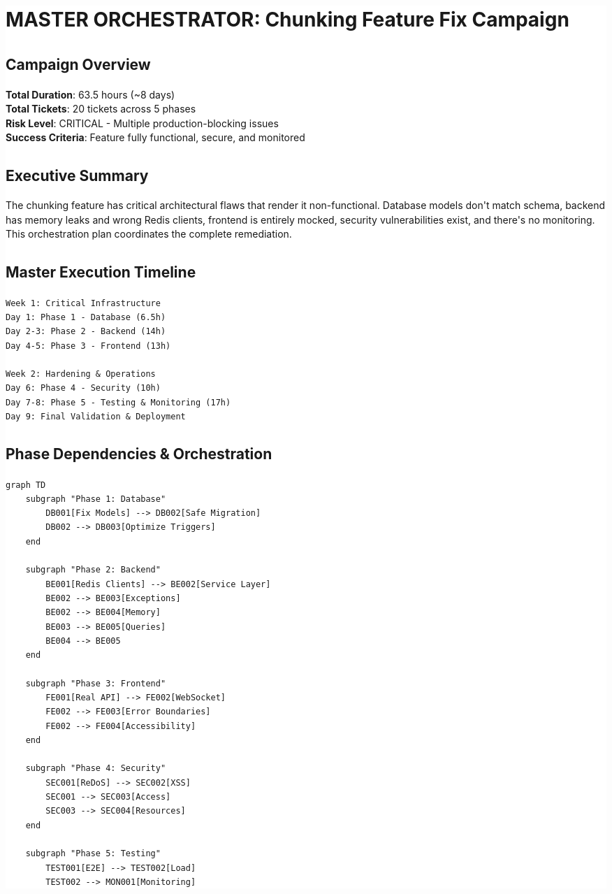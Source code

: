 # MASTER ORCHESTRATOR: Chunking Feature Fix Campaign

## Campaign Overview
**Total Duration**: 63.5 hours (~8 days)  
**Total Tickets**: 20 tickets across 5 phases  
**Risk Level**: CRITICAL - Multiple production-blocking issues  
**Success Criteria**: Feature fully functional, secure, and monitored

## Executive Summary

The chunking feature has critical architectural flaws that render it non-functional. Database models don't match schema, backend has memory leaks and wrong Redis clients, frontend is entirely mocked, security vulnerabilities exist, and there's no monitoring. This orchestration plan coordinates the complete remediation.

## Master Execution Timeline

```
Week 1: Critical Infrastructure
Day 1: Phase 1 - Database (6.5h)
Day 2-3: Phase 2 - Backend (14h)  
Day 4-5: Phase 3 - Frontend (13h)

Week 2: Hardening & Operations
Day 6: Phase 4 - Security (10h)
Day 7-8: Phase 5 - Testing & Monitoring (17h)
Day 9: Final Validation & Deployment
```

## Phase Dependencies & Orchestration

```mermaid
graph TD
    subgraph "Phase 1: Database"
        DB001[Fix Models] --> DB002[Safe Migration]
        DB002 --> DB003[Optimize Triggers]
    end
    
    subgraph "Phase 2: Backend"
        BE001[Redis Clients] --> BE002[Service Layer]
        BE002 --> BE003[Exceptions]
        BE002 --> BE004[Memory]
        BE003 --> BE005[Queries]
        BE004 --> BE005
    end
    
    subgraph "Phase 3: Frontend"
        FE001[Real API] --> FE002[WebSocket]
        FE002 --> FE003[Error Boundaries]
        FE002 --> FE004[Accessibility]
    end
    
    subgraph "Phase 4: Security"
        SEC001[ReDoS] --> SEC002[XSS]
        SEC001 --> SEC003[Access]
        SEC003 --> SEC004[Resources]
    end
    
    subgraph "Phase 5: Testing"
        TEST001[E2E] --> TEST002[Load]
        TEST002 --> MON001[Monitoring]
```